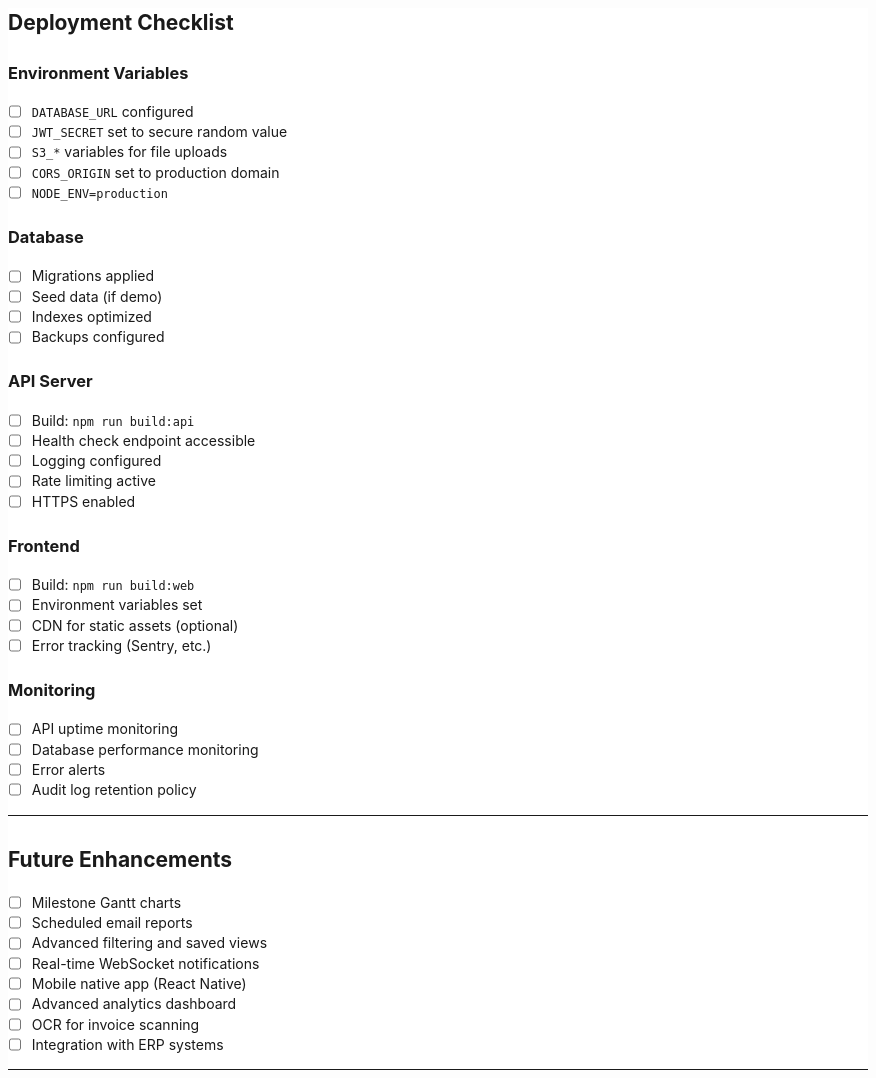 
## Deployment Checklist

### Environment Variables
- [ ] `DATABASE_URL` configured
- [ ] `JWT_SECRET` set to secure random value
- [ ] `S3_*` variables for file uploads
- [ ] `CORS_ORIGIN` set to production domain
- [ ] `NODE_ENV=production`

### Database
- [ ] Migrations applied
- [ ] Seed data (if demo)
- [ ] Indexes optimized
- [ ] Backups configured

### API Server
- [ ] Build: `npm run build:api`
- [ ] Health check endpoint accessible
- [ ] Logging configured
- [ ] Rate limiting active
- [ ] HTTPS enabled

### Frontend
- [ ] Build: `npm run build:web`
- [ ] Environment variables set
- [ ] CDN for static assets (optional)
- [ ] Error tracking (Sentry, etc.)

### Monitoring
- [ ] API uptime monitoring
- [ ] Database performance monitoring
- [ ] Error alerts
- [ ] Audit log retention policy

---

## Future Enhancements

- [ ] Milestone Gantt charts
- [ ] Scheduled email reports
- [ ] Advanced filtering and saved views
- [ ] Real-time WebSocket notifications
- [ ] Mobile native app (React Native)
- [ ] Advanced analytics dashboard
- [ ] OCR for invoice scanning
- [ ] Integration with ERP systems

---
